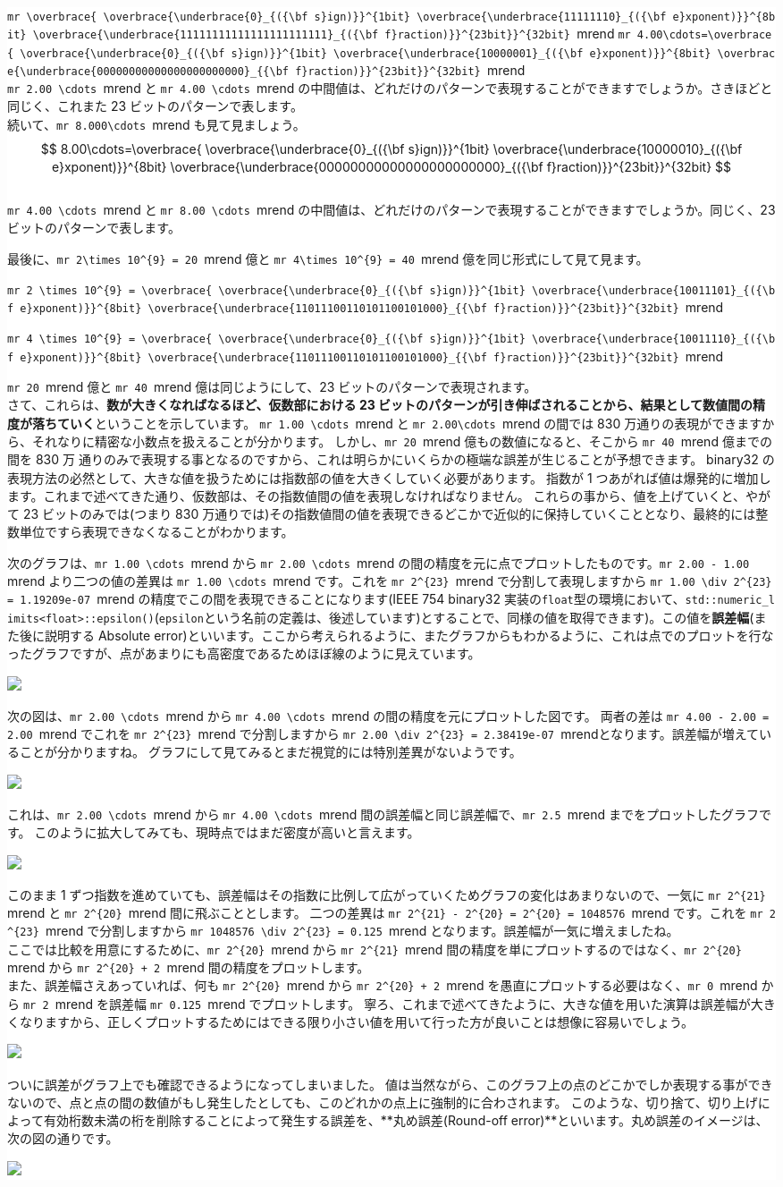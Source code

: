 ```mr \overbrace{ \overbrace{\underbrace{0}_{({\bf s}ign)}}^{1bit} \overbrace{\underbrace{11111110}_{({\bf e}xponent)}}^{8bit} \overbrace{\underbrace{11111111111111111111111}_{({\bf f}raction)}}^{23bit}}^{32bit} ```mrend
```mr 4.00\cdots=\overbrace{ \overbrace{\underbrace{0}_{({\bf s}ign)}}^{1bit} \overbrace{\underbrace{10000001}_{({\bf e}xponent)}}^{8bit} \overbrace{\underbrace{00000000000000000000000}_{{\bf f}raction)}}^{23bit}}^{32bit} ```mrend<br>
```mr 2.00 \cdots ```mrend と ```mr 4.00 \cdots ```mrend の中間値は、どれだけのパターンで表現することができますでしょうか。さきほどと同じく、これまた 23 ビットのパターンで表します。<br>
続いて、```mr 8.000\cdots ```mrend も見て見ましょう。<br>
$$ 8.00\cdots=\overbrace{
\overbrace{\underbrace{0}_{({\bf s}ign)}}^{1bit}
\overbrace{\underbrace{10000010}_{({\bf e}xponent)}}^{8bit}
\overbrace{\underbrace{00000000000000000000000}_{({\bf f}raction)}}^{23bit}}^{32bit} $$<br>
```mr 4.00 \cdots ```mrend と ```mr 8.00 \cdots ```mrend の中間値は、どれだけのパターンで表現することができますでしょうか。同じく、23 ビットのパターンで表します。<br>

最後に、```mr 2\times 10^{9} = 20 ```mrend 億と ```mr 4\times 10^{9} = 40 ```mrend 億を同じ形式にして見て見ます。

```mr 2 \times 10^{9} = \overbrace{ \overbrace{\underbrace{0}_{({\bf s}ign)}}^{1bit} \overbrace{\underbrace{10011101}_{({\bf e}xponent)}}^{8bit} \overbrace{\underbrace{11011100110101100101000}_{{\bf f}raction)}}^{23bit}}^{32bit} ```mrend

```mr 4 \times 10^{9} = \overbrace{ \overbrace{\underbrace{0}_{({\bf s}ign)}}^{1bit} \overbrace{\underbrace{10011110}_{({\bf e}xponent)}}^{8bit} \overbrace{\underbrace{11011100110101100101000}_{{\bf f}raction)}}^{23bit}}^{32bit} ```mrend

```mr 20 ```mrend 億と ```mr 40 ```mrend 億は同じようにして、23 ビットのパターンで表現されます。<br>
さて、これらは、**数が大きくなればなるほど、仮数部における 23 ビットのパターンが引き伸ばされることから、結果として数値間の精度が落ちていく**ということを示しています。
```mr 1.00 \cdots ```mrend と ```mr 2.00\cdots ```mrend の間では 830 万通りの表現ができますから、それなりに精密な小数点を扱えることが分かります。
しかし、```mr 20 ```mrend 億もの数値になると、そこから ```mr 40 ```mrend 億までの間を 830 万 通りのみで表現する事となるのですから、これは明らかにいくらかの極端な誤差が生じることが予想できます。
binary32 の表現方法の必然として、大きな値を扱うためには指数部の値を大きくしていく必要があります。
指数が 1 つあがれば値は爆発的に増加します。これまで述べてきた通り、仮数部は、その指数値間の値を表現しなければなりません。
これらの事から、値を上げていくと、やがて 23 ビットのみでは(つまり 830 万通りでは)その指数値間の値を表現できるどこかで近似的に保持していくこととなり、最終的には整数単位ですら表現できなくなることがわかります。<br>

次のグラフは、```mr 1.00 \cdots ```mrend から ```mr 2.00 \cdots ```mrend の間の精度を元に点でプロットしたものです。```mr 2.00 - 1.00 ```mrend より二つの値の差異は ```mr 1.00 \cdots ```mrend です。これを ```mr 2^{23} ```mrend で分割して表現しますから ```mr 1.00 \div 2^{23} = 1.19209e-07 ```mrend の精度でこの間を表現できることになります(IEEE 754 binary32 実装の`float`型の環境において、`std::numeric_limits<float>::epsilon()`(`epsilon`という名前の定義は、後述しています)とすることで、同様の値を取得できます)。この値を**誤差幅**(また後に説明する Absolute error)といいます。ここから考えられるように、またグラフからもわかるように、これは点でのプロットを行なったグラフですが、点があまりにも高密度であるためほぼ線のように見えています。

![](../assets/168/epsilon.png)

次の図は、```mr 2.00 \cdots ```mrend から ```mr 4.00 \cdots ```mrend の間の精度を元にプロットした図です。
両者の差は ```mr 4.00 - 2.00 = 2.00 ```mrend でこれを ```mr 2^{23} ```mrend で分割しますから ```mr 2.00 \div 2^{23} = 2.38419e-07 ```mrendとなります。誤差幅が増えていることが分かりますね。
グラフにして見てみるとまだ視覚的には特別差異がないようです。

![](../assets/168/epsilon2.png)

これは、```mr 2.00 \cdots ```mrend から ```mr 4.00 \cdots ```mrend 間の誤差幅と同じ誤差幅で、```mr 2.5 ```mrend までをプロットしたグラフです。
このように拡大してみても、現時点ではまだ密度が高いと言えます。

![](../assets/168/epsilon3.png)

このまま 1 ずつ指数を進めていても、誤差幅はその指数に比例して広がっていくためグラフの変化はあまりないので、一気に ```mr 2^{21} ```mrend と ```mr 2^{20} ```mrend 間に飛ぶこととします。
二つの差異は ```mr 2^{21} - 2^{20} = 2^{20} = 1048576 ```mrend です。これを ```mr 2^{23} ```mrend で分割しますから ```mr 1048576 \div 2^{23} = 0.125 ```mrend となります。誤差幅が一気に増えましたね。<br>
ここでは比較を用意にするために、```mr 2^{20} ```mrend から ```mr 2^{21} ```mrend 間の精度を単にプロットするのではなく、```mr 2^{20} ```mrend から ```mr 2^{20} + 2 ```mrend 間の精度をプロットします。<br>
また、誤差幅さえあっていれば、何も ```mr 2^{20} ```mrend から ```mr 2^{20} + 2 ```mrend を愚直にプロットする必要はなく、```mr 0 ```mrend から ```mr 2 ```mrend を誤差幅 ```mr 0.125 ```mrend でプロットします。
寧ろ、これまで述べてきたように、大きな値を用いた演算は誤差幅が大きくなりますから、正しくプロットするためにはできる限り小さい値を用いて行った方が良いことは想像に容易いでしょう。

![](../assets/168/epsilon4.png)

ついに誤差がグラフ上でも確認できるようになってしまいました。
値は当然ながら、このグラフ上の点のどこかでしか表現する事ができないので、点と点の間の数値がもし発生したとしても、このどれかの点上に強制的に合わされます。
このような、切り捨て、切り上げによって有効桁数未満の桁を削除することによって発生する誤差を、**丸め誤差(Round-off error)**といいます。丸め誤差のイメージは、次の図の通りです。

![](../assets/168/dots.png)
```
